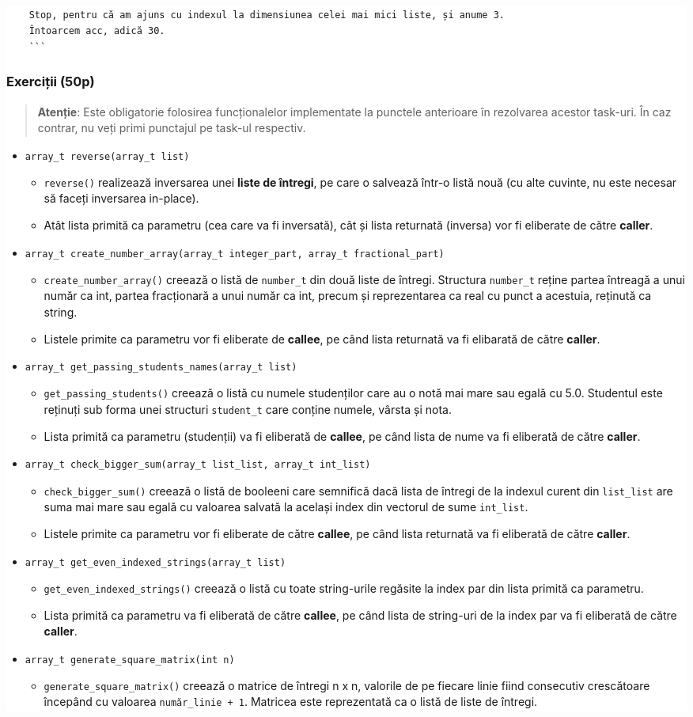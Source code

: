         Stop, pentru că am ajuns cu indexul la dimensiunea celei mai mici liste, și anume 3.
        Întoarcem acc, adică 30.
        ```

### Exerciții (50p)

> **Atenție**: Este obligatorie folosirea funcționalelor implementate la punctele anterioare în rezolvarea acestor task-uri.
În caz contrar, nu veți primi punctajul pe task-ul respectiv.

* `array_t reverse(array_t list)`

    * `reverse()` realizează inversarea unei **liste de întregi**, pe care o salvează într-o listă nouă (cu alte cuvinte, nu este necesar să faceți inversarea in-place).

    * Atât lista primită ca parametru (cea care va fi inversată), cât și lista returnată (inversa) vor fi eliberate de către **caller**.

* `array_t create_number_array(array_t integer_part, array_t fractional_part)`

    * `create_number_array()` creează o listă de `number_t` din două liste de întregi.
    Structura `number_t` reține partea întreagă a unui număr ca int, partea fracționară a unui număr ca int, precum și reprezentarea ca real cu punct a acestuia, reținută ca string.

    *  Listele primite ca parametru vor fi eliberate de **callee**, pe când lista returnată va fi elibarată de către **caller**.

* `array_t get_passing_students_names(array_t list)`

    * `get_passing_students()` creează o listă cu numele studenților care au o notă mai mare sau egală cu 5.0.
    Studentul este reținuți sub forma unei structuri `student_t` care conține numele, vârsta și nota.

    * Lista primită ca parametru (studenții) va fi eliberată de **callee**, pe când lista de nume va fi eliberată de către **caller**.

* `array_t check_bigger_sum(array_t list_list, array_t int_list)`

    * `check_bigger_sum()` creează o listă de booleeni care semnifică dacă lista de întregi de la indexul curent din `list_list` are suma mai mare sau egală cu valoarea salvată la același index din vectorul de sume `int_list`.

    * Listele primite ca parametru vor fi eliberate de către **callee**, pe când lista returnată va fi eliberată de către **caller**.

* `array_t get_even_indexed_strings(array_t list)`

    * `get_even_indexed_strings()` creează o listă cu toate string-urile regăsite la index par din lista primită ca parametru.

    * Lista primită ca parametru va fi eliberată de către **callee**, pe când lista de string-uri de la index par va fi eliberată de către **caller**.

* `array_t generate_square_matrix(int n)`

    * `generate_square_matrix()` creează o matrice de întregi n x n, valorile de pe fiecare linie fiind consecutiv crescătoare începând cu valoarea `număr_linie + 1`.
    Matricea este reprezentată ca o listă de liste de întregi.
